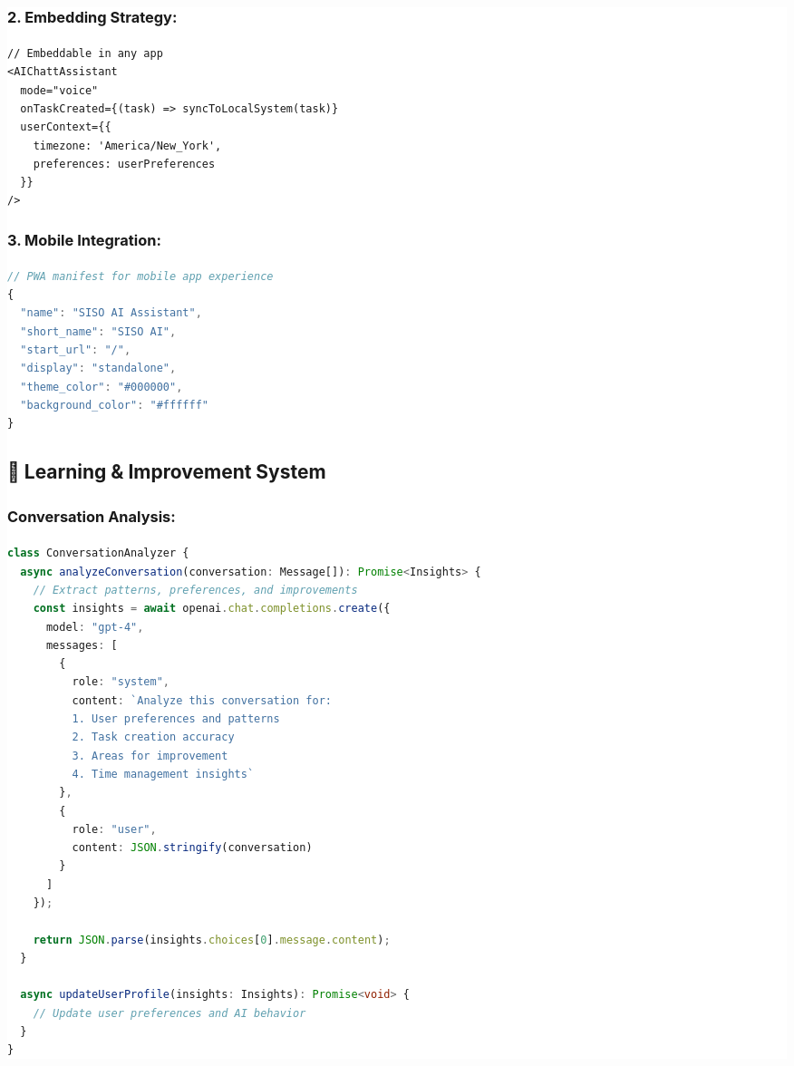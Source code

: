 ### 2. **Embedding Strategy:**
```tsx
// Embeddable in any app
<AIChattAssistant 
  mode="voice"
  onTaskCreated={(task) => syncToLocalSystem(task)}
  userContext={{
    timezone: 'America/New_York',
    preferences: userPreferences
  }}
/>
```

### 3. **Mobile Integration:**
```javascript
// PWA manifest for mobile app experience
{
  "name": "SISO AI Assistant",
  "short_name": "SISO AI",
  "start_url": "/",
  "display": "standalone",
  "theme_color": "#000000",
  "background_color": "#ffffff"
}
```

## 🧠 Learning & Improvement System

### Conversation Analysis:
```typescript
class ConversationAnalyzer {
  async analyzeConversation(conversation: Message[]): Promise<Insights> {
    // Extract patterns, preferences, and improvements
    const insights = await openai.chat.completions.create({
      model: "gpt-4",
      messages: [
        {
          role: "system",
          content: `Analyze this conversation for:
          1. User preferences and patterns
          2. Task creation accuracy
          3. Areas for improvement
          4. Time management insights`
        },
        {
          role: "user", 
          content: JSON.stringify(conversation)
        }
      ]
    });

    return JSON.parse(insights.choices[0].message.content);
  }

  async updateUserProfile(insights: Insights): Promise<void> {
    // Update user preferences and AI behavior
  }
}
```
